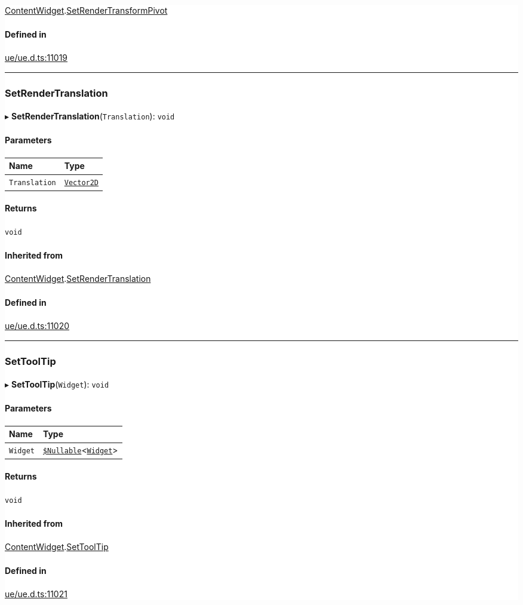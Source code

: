 [ContentWidget](ue_ue.ContentWidget.md).[SetRenderTransformPivot](ue_ue.ContentWidget.md#setrendertransformpivot)

#### Defined in

[ue/ue.d.ts:11019](https://github.com/YugMetaverse/yug_typings/blob/25cad34/ue/ue.d.ts#L11019)

___

### SetRenderTranslation

▸ **SetRenderTranslation**(`Translation`): `void`

#### Parameters

| Name | Type |
| :------ | :------ |
| `Translation` | [`Vector2D`](ue_ue_s.Vector2D.md) |

#### Returns

`void`

#### Inherited from

[ContentWidget](ue_ue.ContentWidget.md).[SetRenderTranslation](ue_ue.ContentWidget.md#setrendertranslation)

#### Defined in

[ue/ue.d.ts:11020](https://github.com/YugMetaverse/yug_typings/blob/25cad34/ue/ue.d.ts#L11020)

___

### SetToolTip

▸ **SetToolTip**(`Widget`): `void`

#### Parameters

| Name | Type |
| :------ | :------ |
| `Widget` | [`$Nullable`](../modules/puerts.md#$nullable)<[`Widget`](ue_ue.Widget.md)\> |

#### Returns

`void`

#### Inherited from

[ContentWidget](ue_ue.ContentWidget.md).[SetToolTip](ue_ue.ContentWidget.md#settooltip)

#### Defined in

[ue/ue.d.ts:11021](https://github.com/YugMetaverse/yug_typings/blob/25cad34/ue/ue.d.ts#L11021)

